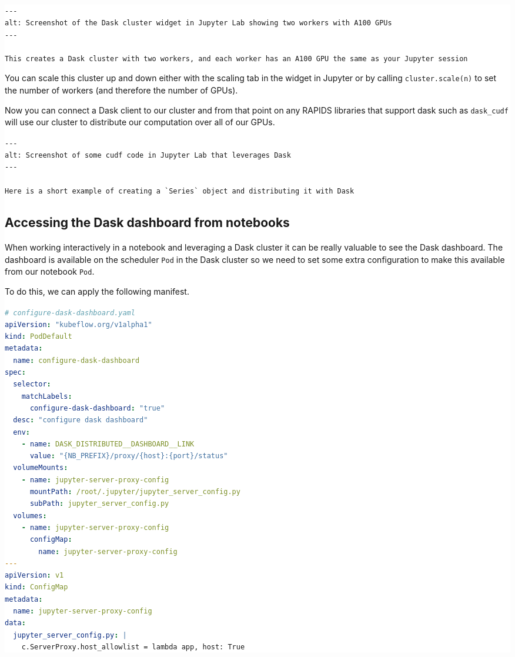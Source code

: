 ```{figure} /images/kubeflow-jupyter-dask-cluster-widget.png
---
alt: Screenshot of the Dask cluster widget in Jupyter Lab showing two workers with A100 GPUs
---

This creates a Dask cluster with two workers, and each worker has an A100 GPU the same as your Jupyter session
```

You can scale this cluster up and down either with the scaling tab in the widget in Jupyter or by calling
`cluster.scale(n)` to set the number of workers (and therefore the number of GPUs).

Now you can connect a Dask client to our cluster and from that point on any RAPIDS libraries that support dask such as
`dask_cudf` will use our cluster to distribute our computation over all of our GPUs.

```{figure} /images/kubeflow-jupyter-using-dask.png
---
alt: Screenshot of some cudf code in Jupyter Lab that leverages Dask
---

Here is a short example of creating a `Series` object and distributing it with Dask
```

## Accessing the Dask dashboard from notebooks

When working interactively in a notebook and leveraging a Dask cluster it can be really valuable to see the Dask
dashboard. The dashboard is available on the scheduler `Pod` in the Dask cluster so we need to set some extra
configuration to make this available from our notebook `Pod`.

To do this, we can apply the following manifest.

```yaml
# configure-dask-dashboard.yaml
apiVersion: "kubeflow.org/v1alpha1"
kind: PodDefault
metadata:
  name: configure-dask-dashboard
spec:
  selector:
    matchLabels:
      configure-dask-dashboard: "true"
  desc: "configure dask dashboard"
  env:
    - name: DASK_DISTRIBUTED__DASHBOARD__LINK
      value: "{NB_PREFIX}/proxy/{host}:{port}/status"
  volumeMounts:
    - name: jupyter-server-proxy-config
      mountPath: /root/.jupyter/jupyter_server_config.py
      subPath: jupyter_server_config.py
  volumes:
    - name: jupyter-server-proxy-config
      configMap:
        name: jupyter-server-proxy-config
---
apiVersion: v1
kind: ConfigMap
metadata:
  name: jupyter-server-proxy-config
data:
  jupyter_server_config.py: |
    c.ServerProxy.host_allowlist = lambda app, host: True
```
